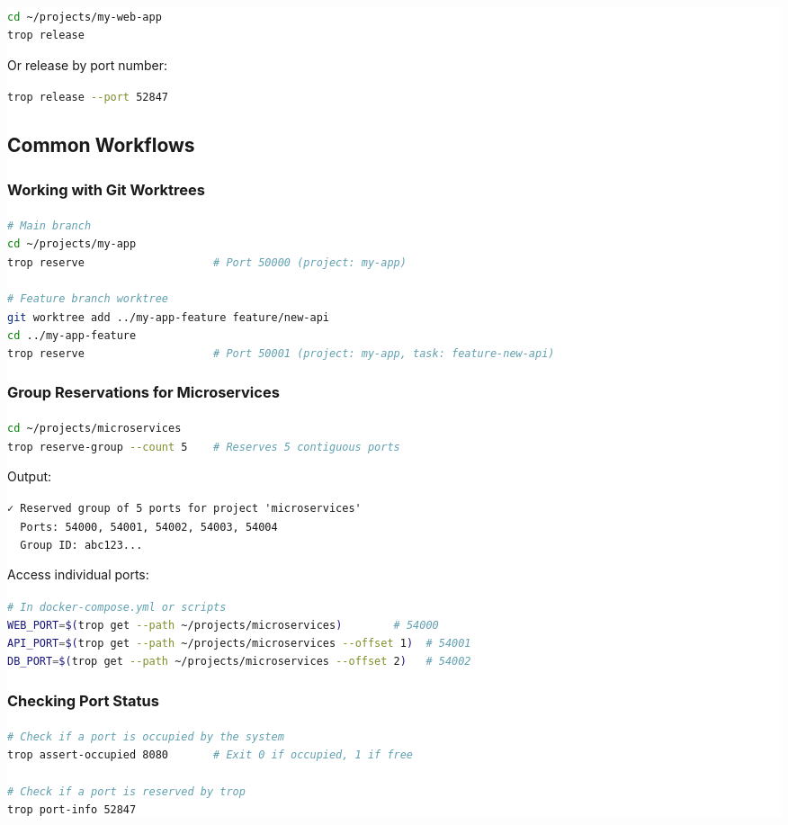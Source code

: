 ```bash
cd ~/projects/my-web-app
trop release
```

Or release by port number:
```bash
trop release --port 52847
```

## Common Workflows

### Working with Git Worktrees

```bash
# Main branch
cd ~/projects/my-app
trop reserve                    # Port 50000 (project: my-app)

# Feature branch worktree
git worktree add ../my-app-feature feature/new-api
cd ../my-app-feature
trop reserve                    # Port 50001 (project: my-app, task: feature-new-api)
```

### Group Reservations for Microservices

```bash
cd ~/projects/microservices
trop reserve-group --count 5    # Reserves 5 contiguous ports
```

Output:
```
✓ Reserved group of 5 ports for project 'microservices'
  Ports: 54000, 54001, 54002, 54003, 54004
  Group ID: abc123...
```

Access individual ports:
```bash
# In docker-compose.yml or scripts
WEB_PORT=$(trop get --path ~/projects/microservices)        # 54000
API_PORT=$(trop get --path ~/projects/microservices --offset 1)  # 54001
DB_PORT=$(trop get --path ~/projects/microservices --offset 2)   # 54002
```

### Checking Port Status

```bash
# Check if a port is occupied by the system
trop assert-occupied 8080       # Exit 0 if occupied, 1 if free

# Check if a port is reserved by trop
trop port-info 52847
```
